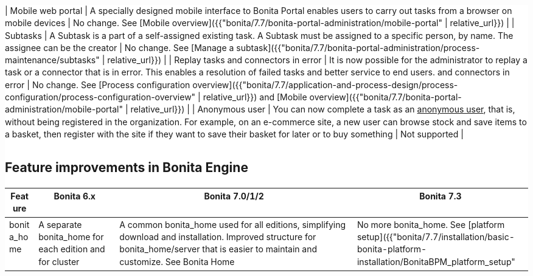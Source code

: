 | Mobile web portal  | A specially designed mobile interface to Bonita Portal enables users to carry out tasks from a browser on mobile devices  | No change. See [Mobile overview]({{"bonita/7.7/bonita-portal-administration/mobile-portal" | relative_url}})  |
| Subtasks  | A Subtask is a part of a self-assigned existing task. A Subtask must be assigned to a specific person, by name. The assignee can be the creator  | No change. See [Manage a subtask]({{"bonita/7.7/bonita-portal-administration/process-maintenance/subtasks" | relative_url}})  |
| Replay tasks and connectors in error  | It is now possible for the administrator to replay a task or a connector that is in error. This enables a resolution of failed tasks and better service to end users. and connectors in error  | No change. See [Process configuration overview]({{"bonita/7.7/application-and-process-design/process-configuration/process-configuration-overview" | relative_url}}) and [Mobile overview]({{"bonita/7.7/bonita-portal-administration/mobile-portal" | relative_url}})  |
| Anonymous user  | You can now complete a task as an [anonymous user](http://documentation.bonitasoft.com/anonymous-user), that is, without being registered in the organization. For example, on an e-commerce site, a new user can browse stock and save items to a basket, then register with the site if they want to save their basket for later or to buy something  | Not supported  |

## Feature improvements in Bonita Engine
| Feature  | Bonita 6.x  | Bonita 7.0/1/2  | Bonita 7.3 | 
| -------- | --------------- | ------------------- | -------------- | 
| bonita_home  | A separate bonita_home for each edition and for cluster  | A common  bonita_home used for all editions, simplifying download and installation. Improved structure for bonita_home/server that is easier to maintain and customize. See Bonita Home  | No more bonita_home. See  [platform setup]({{"bonita/7.7/installation/basic-bonita-platform-installation/BonitaBPM_platform_setup" | relative_url}}) 

